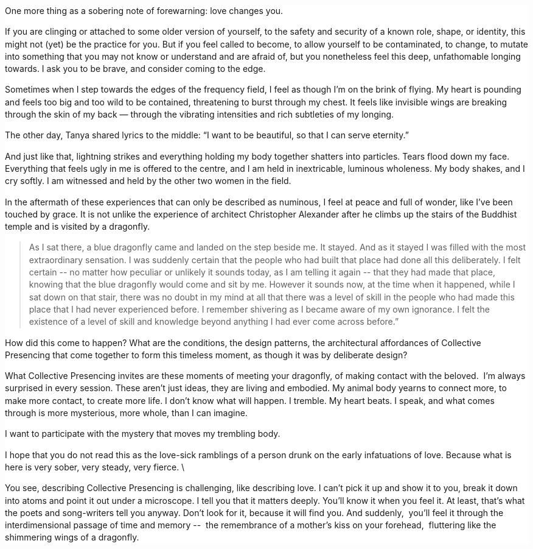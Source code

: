 One more thing as a sobering note of forewarning: love changes you. 

If you are clinging or attached to some older version of yourself, to the safety and security of a known role, shape, or identity, this might not (yet) be the practice for you. But if you feel called to become, to allow yourself to be contaminated, to change, to mutate into something that you may not know or understand and are afraid of, but you nonetheless feel this deep, unfathomable longing towards. I ask you to be brave, and consider coming to the edge. 

Sometimes when I step towards the edges of the frequency field, I feel as though I’m on the brink of flying. My heart is pounding and feels too big and too wild to be contained, threatening to burst through my chest. It feels like invisible wings are breaking through the skin of my back — through the vibrating intensities and rich subtleties of my longing. 

The other day, Tanya shared lyrics to the middle: “I want to be beautiful, so that I can serve eternity.”

And just like that, lightning strikes and everything holding my body together shatters into particles. Tears flood down my face. Everything that feels ugly in me is offered to the centre, and I am held in inextricable, luminous wholeness. My body shakes, and I cry softly. I am witnessed and held by the other two women in the field. 

In the aftermath of these experiences that can only be described as numinous, I feel at peace and full of wonder, like I’ve been touched by grace. It is not unlike the experience of architect Christopher Alexander after he climbs up the stairs of the Buddhist temple and is visited by a dragonfly. 

> As I sat there, a blue dragonfly came and landed on the step beside me. It stayed. And as it stayed I was filled with the most extraordinary sensation. I was suddenly certain that the people who had built that place had done all this deliberately. I felt certain -- no matter how peculiar or unlikely it sounds today, as I am telling it again -- that they had made that place, knowing that the blue dragonfly would come and sit by me. However it sounds now, at the time when it happened, while I sat down on that stair, there was no doubt in my mind at all that there was a level of skill in the people who had made this place that I had never experienced before. I remember shivering as I became aware of my own ignorance. I felt the existence of a level of skill and knowledge beyond anything I had ever come across before.”

  
How did this come to happen? What are the conditions, the design patterns, the architectural affordances of Collective Presencing that come together to form this timeless moment, as though it was by deliberate design?  

What Collective Presencing invites are these moments of meeting your dragonfly, of making contact with the beloved.  I’m always surprised in every session. These aren’t just ideas, they are living and embodied. My animal body yearns to connect more, to make more contact, to create more life. I don’t know what will happen. I tremble. My heart beats. I speak, and what comes through is more mysterious, more whole, than I can imagine.  

I want to participate with the mystery that moves my trembling body.

I hope that you do not read this as the love-sick ramblings of a person drunk on the early infatuations of love. Because what is here is very sober, very steady, very fierce. \

You see, describing Collective Presencing is challenging, like describing love. I can’t pick it up and show it to you, break it down into atoms and point it out under a microscope. I tell you that it matters deeply. You’ll know it when you feel it. At least, that’s what the poets and song-writers tell you anyway. Don’t look for it, because it will find you. And suddenly,  you’ll feel it through the interdimensional passage of time and memory --  the remembrance of a mother’s kiss on your forehead,  fluttering like the shimmering wings of a dragonfly. 
